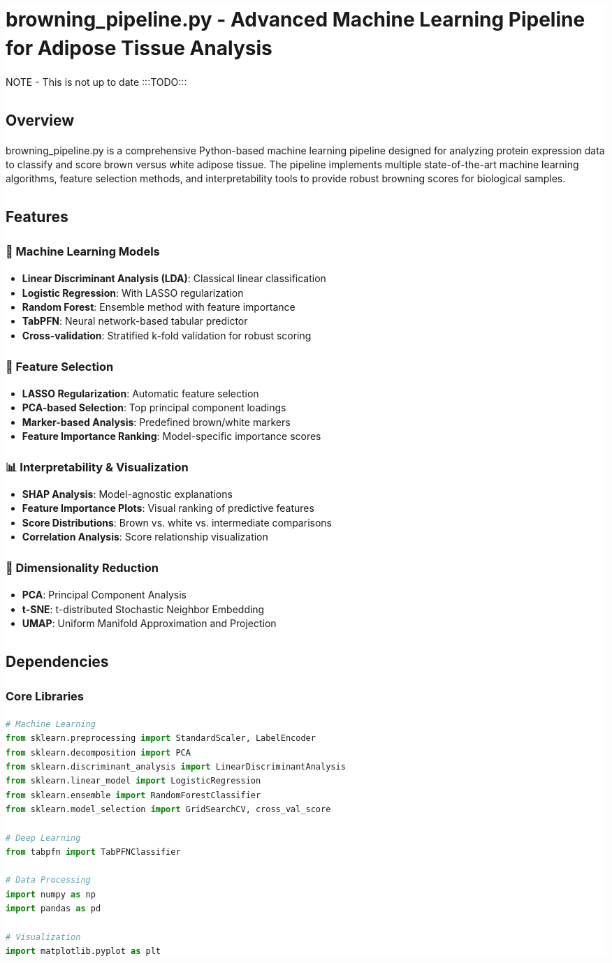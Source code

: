 # browning_pipeline.py - Advanced Machine Learning Pipeline for Adipose Tissue Analysis


NOTE - This is not up to date :::TODO:::

## Overview

browning_pipeline.py is a comprehensive Python-based machine learning pipeline designed for analyzing protein expression data to classify and score brown versus white adipose tissue. The pipeline implements multiple state-of-the-art machine learning algorithms, feature selection methods, and interpretability tools to provide robust browning scores for biological samples.

## Features

### 🤖 Machine Learning Models
- **Linear Discriminant Analysis (LDA)**: Classical linear classification
- **Logistic Regression**: With LASSO regularization
- **Random Forest**: Ensemble method with feature importance
- **TabPFN**: Neural network-based tabular predictor
- **Cross-validation**: Stratified k-fold validation for robust scoring

### 🎯 Feature Selection
- **LASSO Regularization**: Automatic feature selection
- **PCA-based Selection**: Top principal component loadings
- **Marker-based Analysis**: Predefined brown/white markers
- **Feature Importance Ranking**: Model-specific importance scores

### 📊 Interpretability & Visualization
- **SHAP Analysis**: Model-agnostic explanations
- **Feature Importance Plots**: Visual ranking of predictive features
- **Score Distributions**: Brown vs. white vs. intermediate comparisons
- **Correlation Analysis**: Score relationship visualization

### 🔬 Dimensionality Reduction
- **PCA**: Principal Component Analysis
- **t-SNE**: t-distributed Stochastic Neighbor Embedding
- **UMAP**: Uniform Manifold Approximation and Projection

## Dependencies

### Core Libraries
```python
# Machine Learning
from sklearn.preprocessing import StandardScaler, LabelEncoder
from sklearn.decomposition import PCA
from sklearn.discriminant_analysis import LinearDiscriminantAnalysis
from sklearn.linear_model import LogisticRegression
from sklearn.ensemble import RandomForestClassifier
from sklearn.model_selection import GridSearchCV, cross_val_score

# Deep Learning
from tabpfn import TabPFNClassifier

# Data Processing
import numpy as np
import pandas as pd

# Visualization
import matplotlib.pyplot as plt
```